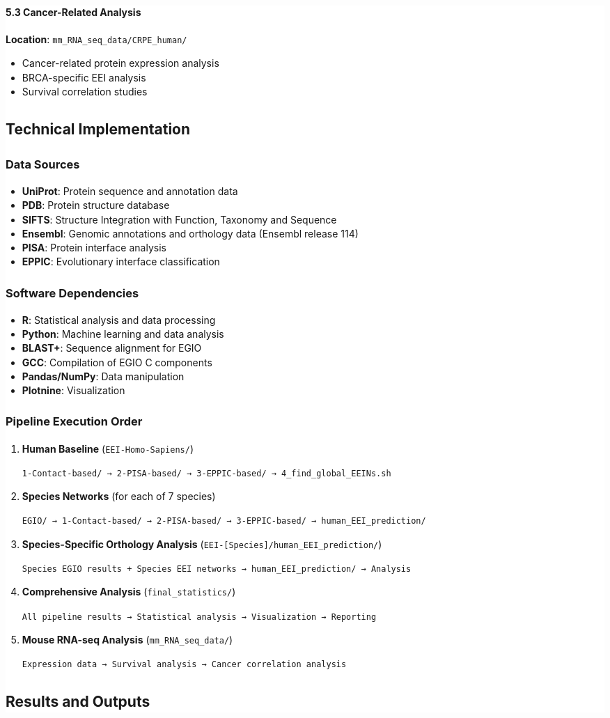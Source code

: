 #### 5.3 Cancer-Related Analysis
**Location**: `mm_RNA_seq_data/CRPE_human/`
- Cancer-related protein expression analysis
- BRCA-specific EEI analysis
- Survival correlation studies

## Technical Implementation

### Data Sources
- **UniProt**: Protein sequence and annotation data
- **PDB**: Protein structure database
- **SIFTS**: Structure Integration with Function, Taxonomy and Sequence
- **Ensembl**: Genomic annotations and orthology data (Ensembl release 114)
- **PISA**: Protein interface analysis
- **EPPIC**: Evolutionary interface classification

### Software Dependencies
- **R**: Statistical analysis and data processing
- **Python**: Machine learning and data analysis
- **BLAST+**: Sequence alignment for EGIO
- **GCC**: Compilation of EGIO C components
- **Pandas/NumPy**: Data manipulation
- **Plotnine**: Visualization

### Pipeline Execution Order

1. **Human Baseline** (`EEI-Homo-Sapiens/`)
   ```
   1-Contact-based/ → 2-PISA-based/ → 3-EPPIC-based/ → 4_find_global_EEINs.sh
   ```

2. **Species Networks** (for each of 7 species)
   ```
   EGIO/ → 1-Contact-based/ → 2-PISA-based/ → 3-EPPIC-based/ → human_EEI_prediction/
   ```

3. **Species-Specific Orthology Analysis** (`EEI-[Species]/human_EEI_prediction/`)
   ```
   Species EGIO results + Species EEI networks → human_EEI_prediction/ → Analysis
   ```

4. **Comprehensive Analysis** (`final_statistics/`)
   ```
   All pipeline results → Statistical analysis → Visualization → Reporting
   ```

5. **Mouse RNA-seq Analysis** (`mm_RNA_seq_data/`)
   ```
   Expression data → Survival analysis → Cancer correlation analysis
   ```

## Results and Outputs
